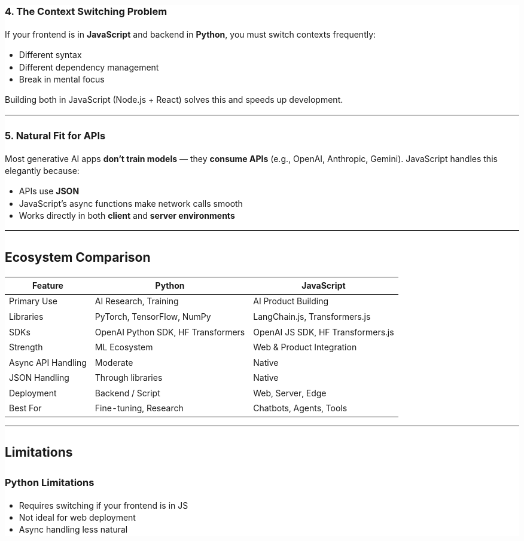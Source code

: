 ### **4. The Context Switching Problem**

If your frontend is in **JavaScript** and backend in **Python**, you must switch contexts frequently:

* Different syntax
* Different dependency management
* Break in mental focus

Building both in JavaScript (Node.js + React) solves this and speeds up development.

---

### **5. Natural Fit for APIs**

Most generative AI apps **don’t train models** — they **consume APIs** (e.g., OpenAI, Anthropic, Gemini).
JavaScript handles this elegantly because:

* APIs use **JSON**
* JavaScript’s async functions make network calls smooth
* Works directly in both **client** and **server environments**

---

## **Ecosystem Comparison**

| Feature            | **Python**                         | **JavaScript**                    |
| ------------------ | ---------------------------------- | --------------------------------- |
| Primary Use        | AI Research, Training              | AI Product Building               |
| Libraries          | PyTorch, TensorFlow, NumPy         | LangChain.js, Transformers.js     |
| SDKs               | OpenAI Python SDK, HF Transformers | OpenAI JS SDK, HF Transformers.js |
| Strength           | ML Ecosystem                       | Web & Product Integration         |
| Async API Handling | Moderate                           | Native                            |
| JSON Handling      | Through libraries                  | Native                            |
| Deployment         | Backend / Script                   | Web, Server, Edge                 |
| Best For           | Fine-tuning, Research              | Chatbots, Agents, Tools           |

---

## **Limitations**

### **Python Limitations**

* Requires switching if your frontend is in JS
* Not ideal for web deployment
* Async handling less natural
